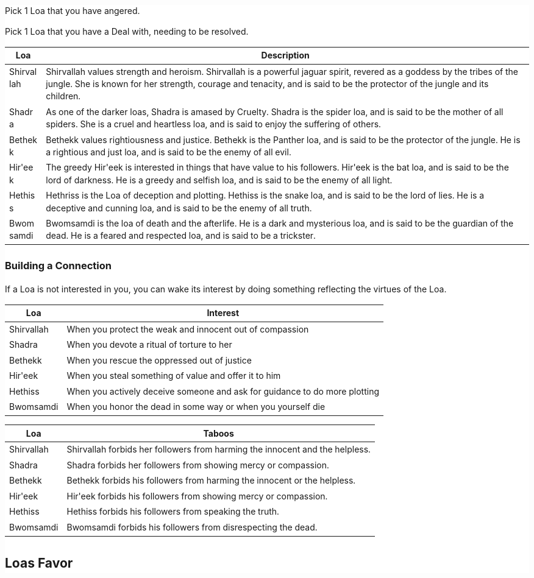 Pick 1 Loa that you have angered.

Pick 1 Loa that you have a Deal with, needing to be resolved.

| Loa        | Description                                                                                                                                                                                                                                            |
| ---------- | ------------------------------------------------------------------------------------------------------------------------------------------------------------------------------------------------------------------------------------------------------ |
| Shirvallah | Shirvallah values strength and heroism. Shirvallah is a powerful jaguar spirit, revered as a goddess by the tribes of the jungle. She is known for her strength, courage and tenacity, and is said to be the protector of the jungle and its children. |
| Shadra     | As one of the darker loas, Shadra is amased by Cruelty. Shadra is the spider loa, and is said to be the mother of all spiders. She is a cruel and heartless loa, and is said to enjoy the suffering of others.                                         |
| Bethekk    | Bethekk values rightiousness and justice. Bethekk is the Panther loa, and is said to be the protector of the jungle. He is a rightious and just loa, and is said to be the enemy of all evil.                                                          |
| Hir'eek    | The greedy Hir'eek is interested in things that have value to his followers. Hir'eek is the bat loa, and is said to be the lord of darkness. He is a greedy and selfish loa, and is said to be the enemy of all light.                                 |
| Hethiss    | Hethriss is the Loa of deception and plotting. Hethiss is the snake loa, and is said to be the lord of lies. He is a deceptive and cunning loa, and is said to be the enemy of all truth.                                                              |
| Bwomsamdi  | Bwomsamdi is the loa of death and the afterlife. He is a dark and mysterious loa, and is said to be the guardian of the dead. He is a feared and respected loa, and is said to be a trickster.                                                         |

### Building a Connection

If a Loa is not interested in you, you can wake its interest by doing something reflecting the virtues of the Loa.

| Loa        | Interest                                                                   |
| - | -- |
| Shirvallah | When you protect the weak and innocent out of compassion                   |
| Shadra     | When you devote a ritual of torture to her                                 |
| Bethekk    | When you rescue the oppressed out of justice                               |
| Hir'eek    | When you steal something of value and offer it to him                      |
| Hethiss    | When you actively deceive someone and ask for guidance to do more plotting |
| Bwomsamdi  | When you honor the dead in some way or when you yourself die               |

| Loa        | Taboos                                                                       |
| - | - |
| Shirvallah | Shirvallah forbids her followers from harming the innocent and the helpless. |
| Shadra     | Shadra forbids her followers from showing mercy or compassion.               |
| Bethekk    | Bethekk forbids his followers from harming the innocent or the helpless.     |
| Hir'eek    | Hir'eek forbids his followers from showing mercy or compassion.              |
| Hethiss    | Hethiss forbids his followers from speaking the truth.                       |
| Bwomsamdi  | Bwomsamdi forbids his followers from disrespecting the dead.                 |

## Loas Favor
